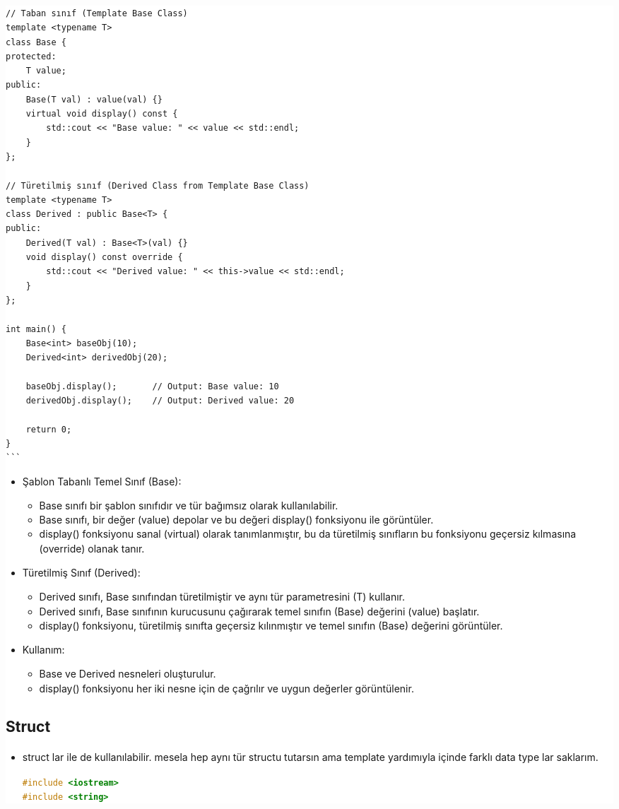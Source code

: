     // Taban sınıf (Template Base Class)
    template <typename T>
    class Base {
    protected:
        T value;
    public:
        Base(T val) : value(val) {}
        virtual void display() const {
            std::cout << "Base value: " << value << std::endl;
        }
    };

    // Türetilmiş sınıf (Derived Class from Template Base Class)
    template <typename T>
    class Derived : public Base<T> {
    public:
        Derived(T val) : Base<T>(val) {}
        void display() const override {
            std::cout << "Derived value: " << this->value << std::endl;
        }
    };

    int main() {
        Base<int> baseObj(10);
        Derived<int> derivedObj(20);

        baseObj.display();       // Output: Base value: 10
        derivedObj.display();    // Output: Derived value: 20

        return 0;
    }
    ```

- Şablon Tabanlı Temel Sınıf (Base):
    - Base sınıfı bir şablon sınıfıdır ve tür bağımsız olarak kullanılabilir.
    - Base sınıfı, bir değer (value) depolar ve bu değeri display() fonksiyonu ile görüntüler.
    - display() fonksiyonu sanal (virtual) olarak tanımlanmıştır, bu da türetilmiş sınıfların bu fonksiyonu geçersiz kılmasına (override) olanak tanır.

- Türetilmiş Sınıf (Derived):
    - Derived sınıfı, Base sınıfından türetilmiştir ve aynı tür parametresini (T) kullanır.
    - Derived sınıfı, Base sınıfının kurucusunu çağırarak temel sınıfın (Base) değerini (value) başlatır.
    - display() fonksiyonu, türetilmiş sınıfta geçersiz kılınmıştır ve temel sınıfın (Base) değerini görüntüler.

- Kullanım:
    - Base<int> ve Derived<int> nesneleri oluşturulur.
    - display() fonksiyonu her iki nesne için de çağrılır ve uygun değerler görüntülenir.

## Struct
- struct lar ile de kullanılabilir. mesela hep aynı tür structu tutarsın ama template yardımıyla içinde farklı data type lar saklarım.
    ```cpp
    #include <iostream>
    #include <string>
